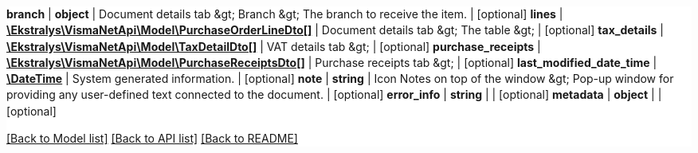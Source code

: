 **branch** | **object** | Document details tab &amp;gt; Branch &amp;gt; The branch to receive the item. | [optional] 
**lines** | [**\Ekstralys\VismaNetApi\Model\PurchaseOrderLineDto[]**](PurchaseOrderLineDto.md) | Document details tab &amp;gt; The table &amp;gt; | [optional] 
**tax_details** | [**\Ekstralys\VismaNetApi\Model\TaxDetailDto[]**](TaxDetailDto.md) | VAT details tab &amp;gt; | [optional] 
**purchase_receipts** | [**\Ekstralys\VismaNetApi\Model\PurchaseReceiptsDto[]**](PurchaseReceiptsDto.md) | Purchase receipts tab &amp;gt; | [optional] 
**last_modified_date_time** | [**\DateTime**](\DateTime.md) | System generated information. | [optional] 
**note** | **string** | Icon Notes on top of the window &amp;gt; Pop-up window for providing any user-defined text connected to the document. | [optional] 
**error_info** | **string** |  | [optional] 
**metadata** | **object** |  | [optional] 

[[Back to Model list]](../README.md#documentation-for-models) [[Back to API list]](../README.md#documentation-for-api-endpoints) [[Back to README]](../README.md)


